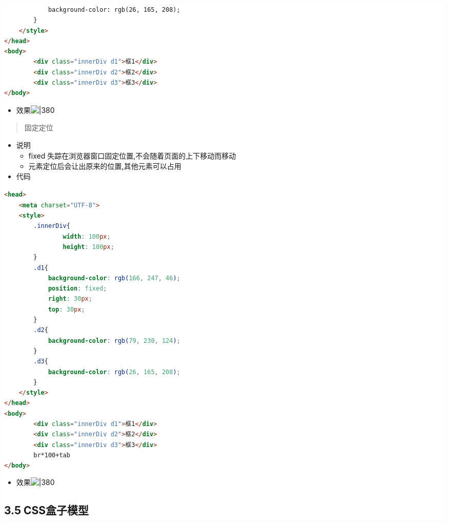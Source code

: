``` html
            background-color: rgb(26, 165, 208);
        }
    </style>
</head>
<body>
        <div class="innerDiv d1">框1</div>
        <div class="innerDiv d2">框2</div>
        <div class="innerDiv d3">框3</div>
</body>
```

+ 效果![|380](https://my-obsidian-image.oss-cn-guangzhou.aliyuncs.com/2024/04/56578edd386893081ae34c303515b0bb.png)
> 固定定位

+ 说明
  + fixed 失踪在浏览器窗口固定位置,不会随着页面的上下移动而移动
  + 元素定位后会让出原来的位置,其他元素可以占用
+ 代码

``` html
<head>
    <meta charset="UTF-8">
    <style>
        .innerDiv{
                width: 100px;
                height: 100px;
        }
        .d1{
            background-color: rgb(166, 247, 46);
            position: fixed;
            right: 30px;
            top: 30px;
        }
        .d2{
            background-color: rgb(79, 230, 124);
        }
        .d3{
            background-color: rgb(26, 165, 208);
        }
    </style>
</head>
<body>
        <div class="innerDiv d1">框1</div>
        <div class="innerDiv d2">框2</div>
        <div class="innerDiv d3">框3</div>
        br*100+tab
</body>
```

+ 效果![|380](https://my-obsidian-image.oss-cn-guangzhou.aliyuncs.com/2024/04/d5ba289004ea5c61a2ac3eff669d5deb.gif)
## 3.5 CSS盒子模型
